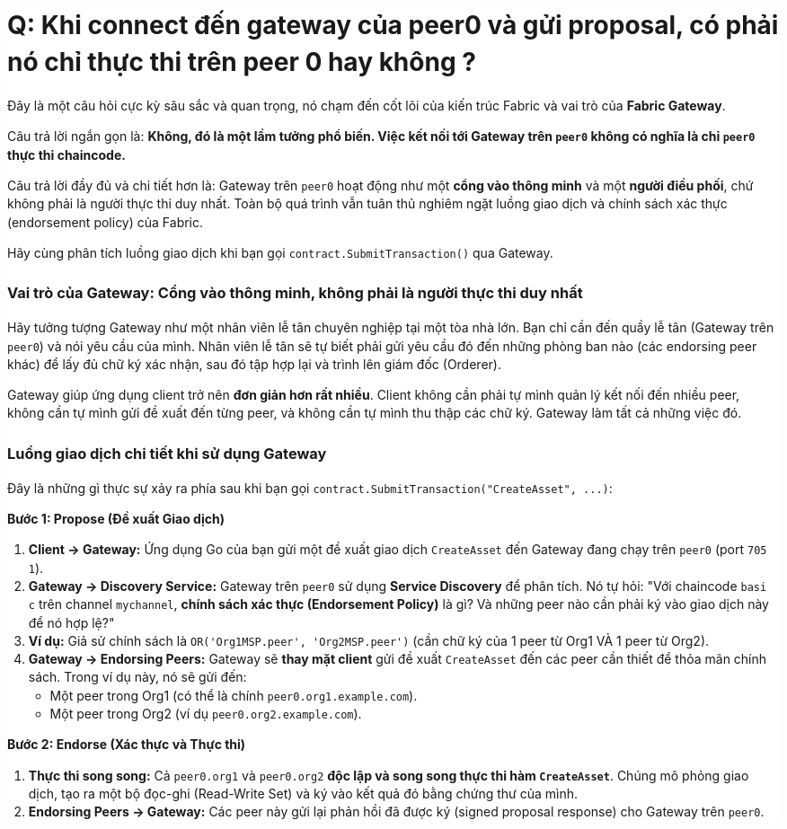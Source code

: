 
# Q: Khi connect đến gateway của peer0 và gửi proposal, có phải nó chỉ thực thi trên peer 0 hay không ? 

Đây là một câu hỏi cực kỳ sâu sắc và quan trọng, nó chạm đến cốt lõi của kiến trúc Fabric và vai trò của **Fabric Gateway**.

Câu trả lời ngắn gọn là: **Không, đó là một lầm tưởng phổ biến. Việc kết nối tới Gateway trên `peer0` không có nghĩa là chỉ `peer0` thực thi chaincode.**

Câu trả lời đầy đủ và chi tiết hơn là: Gateway trên `peer0` hoạt động như một **cổng vào thông minh** và một **người điều phối**, chứ không phải là người thực thi duy nhất. Toàn bộ quá trình vẫn tuân thủ nghiêm ngặt luồng giao dịch và chính sách xác thực (endorsement policy) của Fabric.

Hãy cùng phân tích luồng giao dịch khi bạn gọi `contract.SubmitTransaction()` qua Gateway.

### Vai trò của Gateway: Cổng vào thông minh, không phải là người thực thi duy nhất

Hãy tưởng tượng Gateway như một nhân viên lễ tân chuyên nghiệp tại một tòa nhà lớn. Bạn chỉ cần đến quầy lễ tân (Gateway trên `peer0`) và nói yêu cầu của mình. Nhân viên lễ tân sẽ tự biết phải gửi yêu cầu đó đến những phòng ban nào (các endorsing peer khác) để lấy đủ chữ ký xác nhận, sau đó tập hợp lại và trình lên giám đốc (Orderer).

Gateway giúp ứng dụng client trở nên **đơn giản hơn rất nhiều**. Client không cần phải tự mình quản lý kết nối đến nhiều peer, không cần tự mình gửi đề xuất đến từng peer, và không cần tự mình thu thập các chữ ký. Gateway làm tất cả những việc đó.

### Luồng giao dịch chi tiết khi sử dụng Gateway

Đây là những gì thực sự xảy ra phía sau khi bạn gọi `contract.SubmitTransaction("CreateAsset", ...)`:

**Bước 1: Propose (Đề xuất Giao dịch)**

1. **Client -> Gateway:** Ứng dụng Go của bạn gửi một đề xuất giao dịch `CreateAsset` đến Gateway đang chạy trên `peer0` (port `7051`).
2. **Gateway -> Discovery Service:** Gateway trên `peer0` sử dụng **Service Discovery** để phân tích. Nó tự hỏi: "Với chaincode `basic` trên channel `mychannel`, **chính sách xác thực (Endorsement Policy)** là gì? Và những peer nào cần phải ký vào giao dịch này để nó hợp lệ?"
3. **Ví dụ:** Giả sử chính sách là `OR('Org1MSP.peer', 'Org2MSP.peer')` (cần chữ ký của 1 peer từ Org1 VÀ 1 peer từ Org2).
4. **Gateway -> Endorsing Peers:** Gateway sẽ **thay mặt client** gửi đề xuất `CreateAsset` đến các peer cần thiết để thỏa mãn chính sách. Trong ví dụ này, nó sẽ gửi đến:
    - Một peer trong Org1 (có thể là chính `peer0.org1.example.com`).
    - Một peer trong Org2 (ví dụ `peer0.org2.example.com`).

**Bước 2: Endorse (Xác thực và Thực thi)**

1. **Thực thi song song:** Cả `peer0.org1` và `peer0.org2` **độc lập và song song thực thi hàm `CreateAsset`**. Chúng mô phỏng giao dịch, tạo ra một bộ đọc-ghi (Read-Write Set) và ký vào kết quả đó bằng chứng thư của mình.
2. **Endorsing Peers -> Gateway:** Các peer này gửi lại phản hồi đã được ký (signed proposal response) cho Gateway trên `peer0`.
